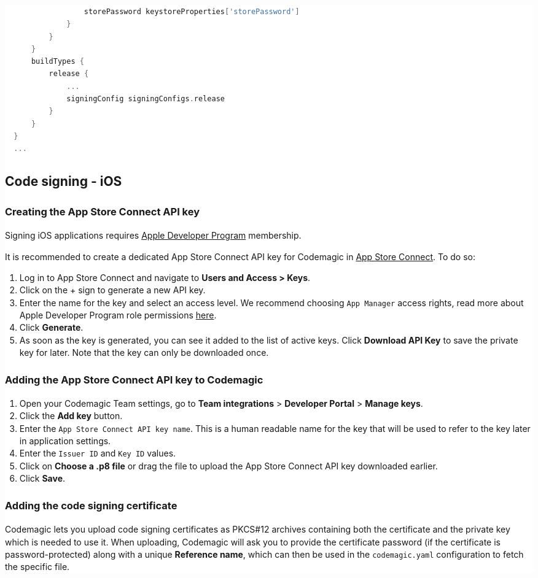 ```groovy
                  storePassword keystoreProperties['storePassword']
              }
          }
      }
      buildTypes {
          release {
              ...
              signingConfig signingConfigs.release
          }
      }
  }
  ...
```

## Code signing - iOS

### Creating the App Store Connect API key
Signing iOS applications requires [Apple Developer Program](https://developer.apple.com/programs/enroll/) membership.

It is recommended to create a dedicated App Store Connect API key for Codemagic in [App Store Connect](https://appstoreconnect.apple.com/access/api). To do so:

1. Log in to App Store Connect and navigate to **Users and Access > Keys**.
2. Click on the + sign to generate a new API key.
3. Enter the name for the key and select an access level. We recommend choosing `App Manager` access rights, read more about Apple Developer Program role permissions [here](https://help.apple.com/app-store-connect/#/deve5f9a89d7).
4. Click **Generate**.
5. As soon as the key is generated, you can see it added to the list of active keys. Click **Download API Key** to save the private key for later. Note that the key can only be downloaded once.

### Adding the App Store Connect API key to Codemagic

1. Open your Codemagic Team settings, go to **Team integrations** > **Developer Portal** > **Manage keys**.
2. Click the **Add key** button.
3. Enter the `App Store Connect API key name`. This is a human readable name for the key that will be used to refer to the key later in application settings.
4. Enter the `Issuer ID` and `Key ID` values.
5. Click on **Choose a .p8 file** or drag the file to upload the App Store Connect API key downloaded earlier.
6. Click **Save**.

### Adding the code signing certificate

Codemagic lets you upload code signing certificates as PKCS#12 archives containing both the certificate and the private key which is needed to use it. When uploading, Codemagic will ask you to provide the certificate password (if the certificate is password-protected) along with a unique **Reference name**, which can then be used in the `codemagic.yaml` configuration to fetch the specific file.
